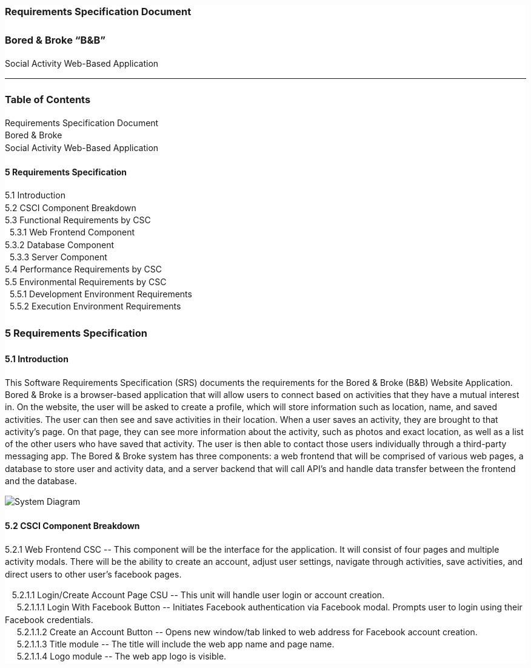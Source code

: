 
### Requirements Specification Document
### Bored & Broke “B&B”
Social Activity Web-Based Application
<hr></hr>

### Table of Contents
Requirements Specification Document							           
Bored & Broke	 										           
Social Activity Web-Based Application 

#### 5 Requirements Specification
5.1   Introduction	 										           
5.2   CSCI Component Breakdown	 										           
5.3   Functional Requirements by CSC	 										           
&nbsp;&nbsp;5.3.1   Web Frontend Component	 										           
  5.3.2   Database Component	 										           
&nbsp;&nbsp;5.3.3   Server Component	 										           
5.4   Performance Requirements by CSC	 										           
5.5   Environmental Requirements by CSC	 										           
&nbsp;&nbsp;5.5.1   Development Environment Requirements	 										           
&nbsp;&nbsp;5.5.2   Execution Environment Requirements  	 										           
                                         
						          				           

### 5 Requirements Specification              
#### 5.1         Introduction
This Software Requirements Specification (SRS) documents the requirements for the Bored & Broke (B&B) Website Application. Bored & Broke is a browser-based application that will allow users to connect based on activities that they have a mutual interest in. On the website, the user will be asked to create a profile, which will store information such as location, name, and saved activities. The user can then see and save activities in their location. When a user saves an activity, they are brought to that activity’s page. On that page, they can see more information about the activity, such as photos and exact location, as well as a list of the other users who have saved that activity. The user is then able to contact those users individually through a third-party messaging app. The Bored & Broke system has three components: a web frontend that will be comprised of various web pages, a database to store user and activity data, and a server backend that will call API’s and handle data transfer between the frontend and the database.

![System Diagram](https://raw.githubusercontent.com/joshsoriano/Bored-and-Broke/master/Requirement%20Specifications/system-diagram.png)



#### 5.2    CSCI Component Breakdown
5.2.1    Web Frontend CSC  -- This component will be the interface for the 
application. It will consist of four pages and multiple activity modals. There 
will be the ability to create an account, adjust user settings, navigate through 
activities, save activities, and direct users to other user’s facebook pages.  							

&nbsp;&nbsp; 5.2.1.1    Login/Create Account Page CSU -- This unit will handle user login or account creation.      
&nbsp;&nbsp;&nbsp;&nbsp; 5.2.1.1.1    Login With Facebook Button -- Initiates Facebook authentication via Facebook modal. Prompts user to login using their Facebook credentials.      										           
&nbsp;&nbsp;&nbsp;&nbsp; 5.2.1.1.2    Create an Account Button -- Opens new window/tab linked to web address for Facebook account creation.     
&nbsp;&nbsp;&nbsp;&nbsp; 5.2.1.1.3    Title module -- The title will include the web app name and page name.     		           
&nbsp;&nbsp;&nbsp;&nbsp; 5.2.1.1.4    Logo module -- The web app logo is visible.       	 								 
